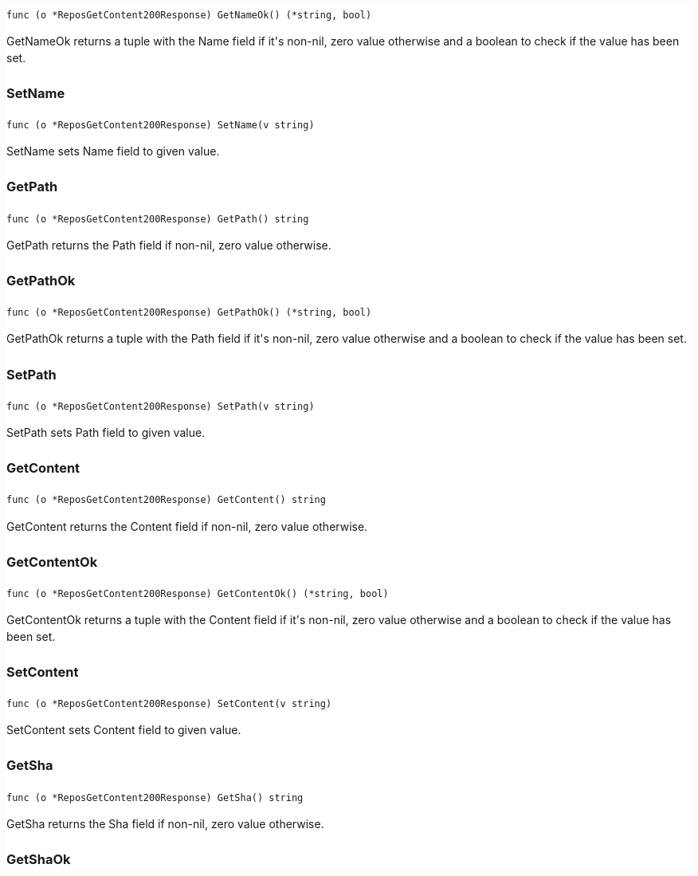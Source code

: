 `func (o *ReposGetContent200Response) GetNameOk() (*string, bool)`

GetNameOk returns a tuple with the Name field if it's non-nil, zero value otherwise
and a boolean to check if the value has been set.

### SetName

`func (o *ReposGetContent200Response) SetName(v string)`

SetName sets Name field to given value.


### GetPath

`func (o *ReposGetContent200Response) GetPath() string`

GetPath returns the Path field if non-nil, zero value otherwise.

### GetPathOk

`func (o *ReposGetContent200Response) GetPathOk() (*string, bool)`

GetPathOk returns a tuple with the Path field if it's non-nil, zero value otherwise
and a boolean to check if the value has been set.

### SetPath

`func (o *ReposGetContent200Response) SetPath(v string)`

SetPath sets Path field to given value.


### GetContent

`func (o *ReposGetContent200Response) GetContent() string`

GetContent returns the Content field if non-nil, zero value otherwise.

### GetContentOk

`func (o *ReposGetContent200Response) GetContentOk() (*string, bool)`

GetContentOk returns a tuple with the Content field if it's non-nil, zero value otherwise
and a boolean to check if the value has been set.

### SetContent

`func (o *ReposGetContent200Response) SetContent(v string)`

SetContent sets Content field to given value.


### GetSha

`func (o *ReposGetContent200Response) GetSha() string`

GetSha returns the Sha field if non-nil, zero value otherwise.

### GetShaOk
